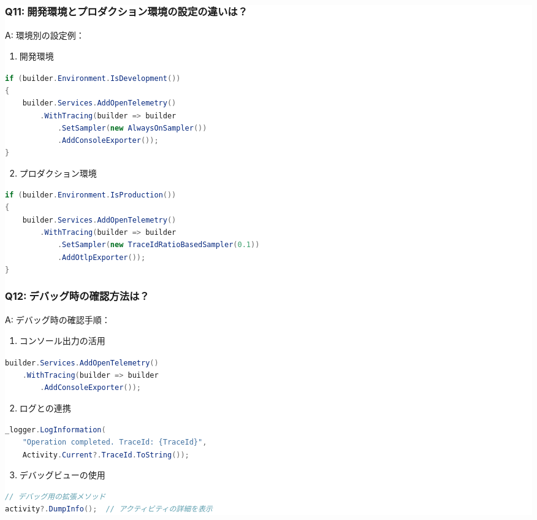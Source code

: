 ### Q11: 開発環境とプロダクション環境の設定の違いは？
A: 環境別の設定例：

1. 開発環境
```csharp
if (builder.Environment.IsDevelopment())
{
    builder.Services.AddOpenTelemetry()
        .WithTracing(builder => builder
            .SetSampler(new AlwaysOnSampler())
            .AddConsoleExporter());
}
```

2. プロダクション環境
```csharp
if (builder.Environment.IsProduction())
{
    builder.Services.AddOpenTelemetry()
        .WithTracing(builder => builder
            .SetSampler(new TraceIdRatioBasedSampler(0.1))
            .AddOtlpExporter());
}
```

### Q12: デバッグ時の確認方法は？
A: デバッグ時の確認手順：

1. コンソール出力の活用
```csharp
builder.Services.AddOpenTelemetry()
    .WithTracing(builder => builder
        .AddConsoleExporter());
```

2. ログとの連携
```csharp
_logger.LogInformation(
    "Operation completed. TraceId: {TraceId}",
    Activity.Current?.TraceId.ToString());
```

3. デバッグビューの使用
```csharp
// デバッグ用の拡張メソッド
activity?.DumpInfo();  // アクティビティの詳細を表示

